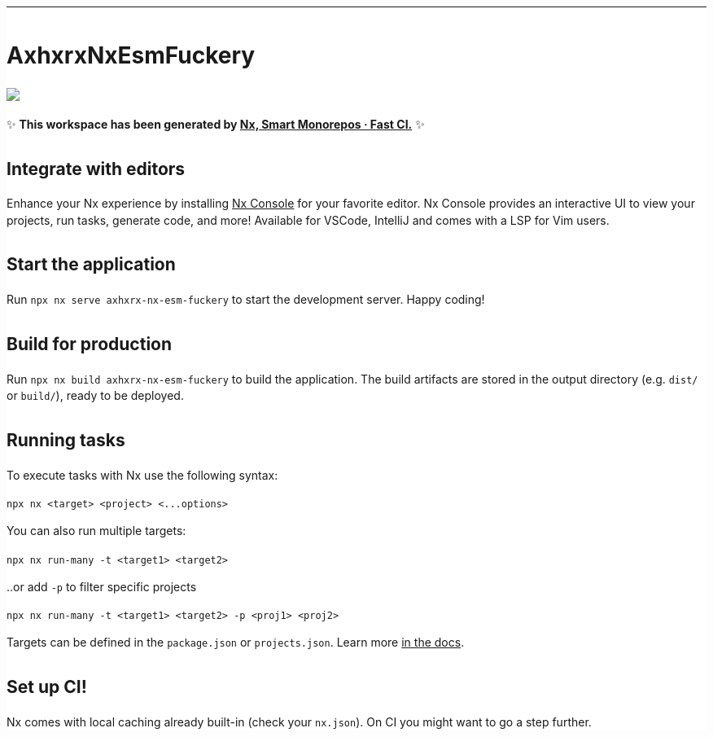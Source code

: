 ----

# AxhxrxNxEsmFuckery

<a alt="Nx logo" href="https://nx.dev" target="_blank" rel="noreferrer"><img src="https://raw.githubusercontent.com/nrwl/nx/master/images/nx-logo.png" width="45"></a>

✨ **This workspace has been generated by [Nx, Smart Monorepos · Fast CI.](https://nx.dev)** ✨

## Integrate with editors

Enhance your Nx experience by installing [Nx Console](https://nx.dev/nx-console) for your favorite editor. Nx Console
provides an interactive UI to view your projects, run tasks, generate code, and more! Available for VSCode, IntelliJ and
comes with a LSP for Vim users.

## Start the application

Run `npx nx serve axhxrx-nx-esm-fuckery` to start the development server. Happy coding!

## Build for production

Run `npx nx build axhxrx-nx-esm-fuckery` to build the application. The build artifacts are stored in the output directory (e.g. `dist/` or `build/`), ready to be deployed.

## Running tasks

To execute tasks with Nx use the following syntax:

```
npx nx <target> <project> <...options>
```

You can also run multiple targets:

```
npx nx run-many -t <target1> <target2>
```

..or add `-p` to filter specific projects

```
npx nx run-many -t <target1> <target2> -p <proj1> <proj2>
```

Targets can be defined in the `package.json` or `projects.json`. Learn more [in the docs](https://nx.dev/features/run-tasks).

## Set up CI!

Nx comes with local caching already built-in (check your `nx.json`). On CI you might want to go a step further.
